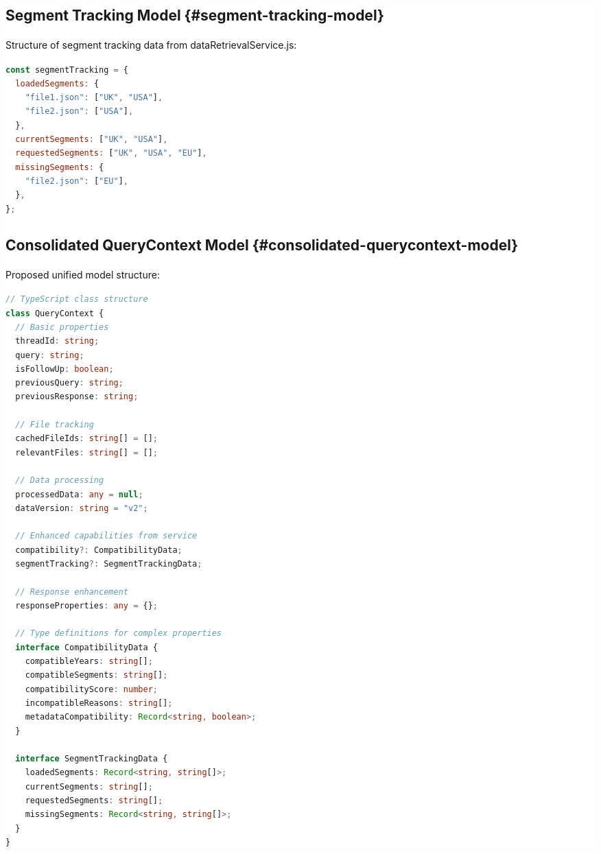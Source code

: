 ## Segment Tracking Model {#segment-tracking-model}

Structure of segment tracking data from dataRetrievalService.js:

```javascript
const segmentTracking = {
  loadedSegments: {
    "file1.json": ["UK", "USA"],
    "file2.json": ["USA"],
  },
  currentSegments: ["UK", "USA"],
  requestedSegments: ["UK", "USA", "EU"],
  missingSegments: {
    "file2.json": ["EU"],
  },
};
```

## Consolidated QueryContext Model {#consolidated-querycontext-model}

Proposed unified model structure:

```typescript
// TypeScript class structure
class QueryContext {
  // Basic properties
  threadId: string;
  query: string;
  isFollowUp: boolean;
  previousQuery: string;
  previousResponse: string;

  // File tracking
  cachedFileIds: string[] = [];
  relevantFiles: string[] = [];

  // Data processing
  processedData: any = null;
  dataVersion: string = "v2";

  // Enhanced capabilities from service
  compatibility?: CompatibilityData;
  segmentTracking?: SegmentTrackingData;

  // Response enhancement
  responseProperties: any = {};

  // Type definitions for complex properties
  interface CompatibilityData {
    compatibleYears: string[];
    compatibleSegments: string[];
    compatibilityScore: number;
    incompatibleReasons: string[];
    metadataCompatibility: Record<string, boolean>;
  }

  interface SegmentTrackingData {
    loadedSegments: Record<string, string[]>;
    currentSegments: string[];
    requestedSegments: string[];
    missingSegments: Record<string, string[]>;
  }
}
```